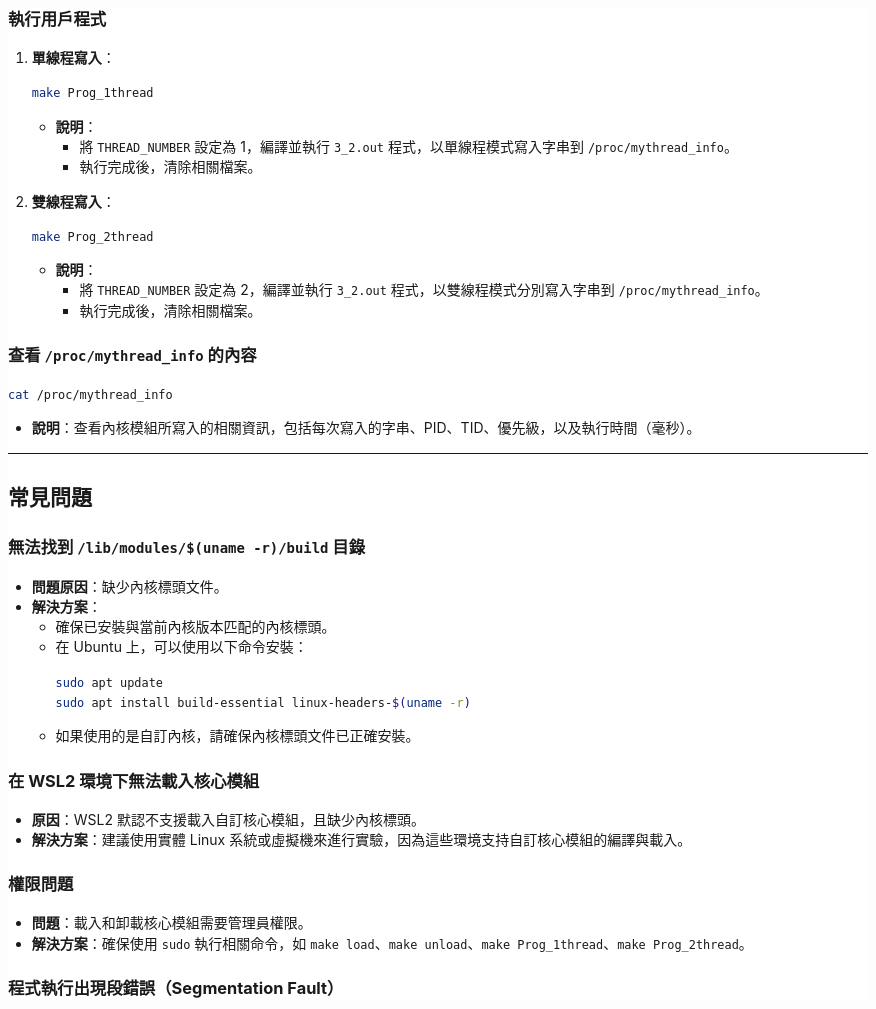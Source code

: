 ### 執行用戶程式

1. **單線程寫入**：
    ```bash
    make Prog_1thread
    ```
    - **說明**：
      - 將 `THREAD_NUMBER` 設定為 1，編譯並執行 `3_2.out` 程式，以單線程模式寫入字串到 `/proc/mythread_info`。
      - 執行完成後，清除相關檔案。

2. **雙線程寫入**：
    ```bash
    make Prog_2thread
    ```
    - **說明**：
      - 將 `THREAD_NUMBER` 設定為 2，編譯並執行 `3_2.out` 程式，以雙線程模式分別寫入字串到 `/proc/mythread_info`。
      - 執行完成後，清除相關檔案。

### 查看 `/proc/mythread_info` 的內容

```bash
cat /proc/mythread_info
```

- **說明**：查看內核模組所寫入的相關資訊，包括每次寫入的字串、PID、TID、優先級，以及執行時間（毫秒）。

---

## 常見問題

### 無法找到 `/lib/modules/$(uname -r)/build` 目錄

- **問題原因**：缺少內核標頭文件。
- **解決方案**：
  - 確保已安裝與當前內核版本匹配的內核標頭。
  - 在 Ubuntu 上，可以使用以下命令安裝：
    ```bash
    sudo apt update
    sudo apt install build-essential linux-headers-$(uname -r)
    ```
  - 如果使用的是自訂內核，請確保內核標頭文件已正確安裝。

### 在 WSL2 環境下無法載入核心模組

- **原因**：WSL2 默認不支援載入自訂核心模組，且缺少內核標頭。
- **解決方案**：建議使用實體 Linux 系統或虛擬機來進行實驗，因為這些環境支持自訂核心模組的編譯與載入。

### 權限問題

- **問題**：載入和卸載核心模組需要管理員權限。
- **解決方案**：確保使用 `sudo` 執行相關命令，如 `make load`、`make unload`、`make Prog_1thread`、`make Prog_2thread`。

### 程式執行出現段錯誤（Segmentation Fault）
